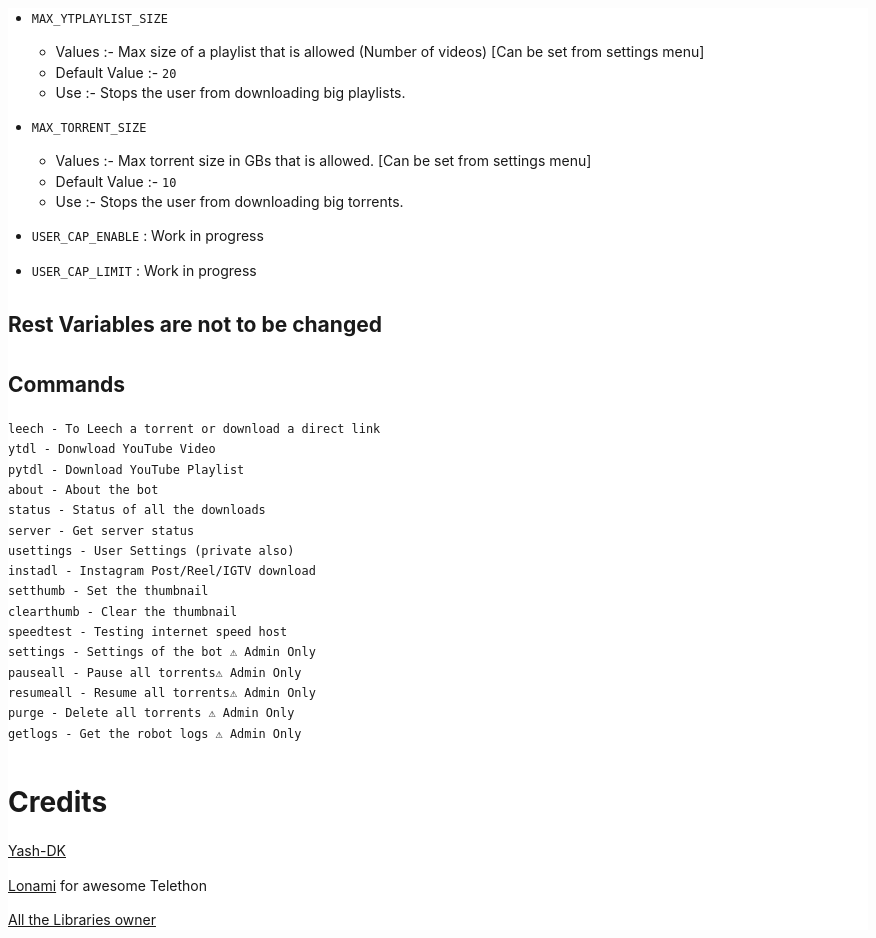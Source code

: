 - `MAX_YTPLAYLIST_SIZE`
  - Values :- Max size of a playlist that is allowed (Number of videos) [Can be set from settings menu]
  - Default Value :- `20` 
  - Use :- Stops the user from downloading big playlists.

- `MAX_TORRENT_SIZE`
  - Values :- Max torrent size in GBs that is allowed. [Can be set from settings menu]
  - Default Value :- `10`
  - Use :- Stops the user from downloading big torrents.

- `USER_CAP_ENABLE` : Work in progress
- `USER_CAP_LIMIT` : Work in progress

## **Rest Variables are not to be changed** 

## Commands

    leech - To Leech a torrent or download a direct link
    ytdl - Donwload YouTube Video
    pytdl - Download YouTube Playlist
    about - About the bot
    status - Status of all the downloads
    server - Get server status
    usettings - User Settings (private also)
    instadl - Instagram Post/Reel/IGTV download
    setthumb - Set the thumbnail
    clearthumb - Clear the thumbnail
    speedtest - Testing internet speed host
    settings - Settings of the bot ⚠️ Admin Only
    pauseall - Pause all torrents⚠️ Admin Only
    resumeall - Resume all torrents⚠️ Admin Only
    purge - Delete all torrents ⚠️ Admin Only
    getlogs - Get the robot logs ⚠️ Admin Only

# Credits
[Yash-DK](https://github.com/yash-dk)

[Lonami](https://github.com/LonamiWebs/Telethon/) for awesome Telethon

[All the Libraries owner](https://github.com/yash-dk/TorToolkit-Telegram/blob/master/requirements.txt)
